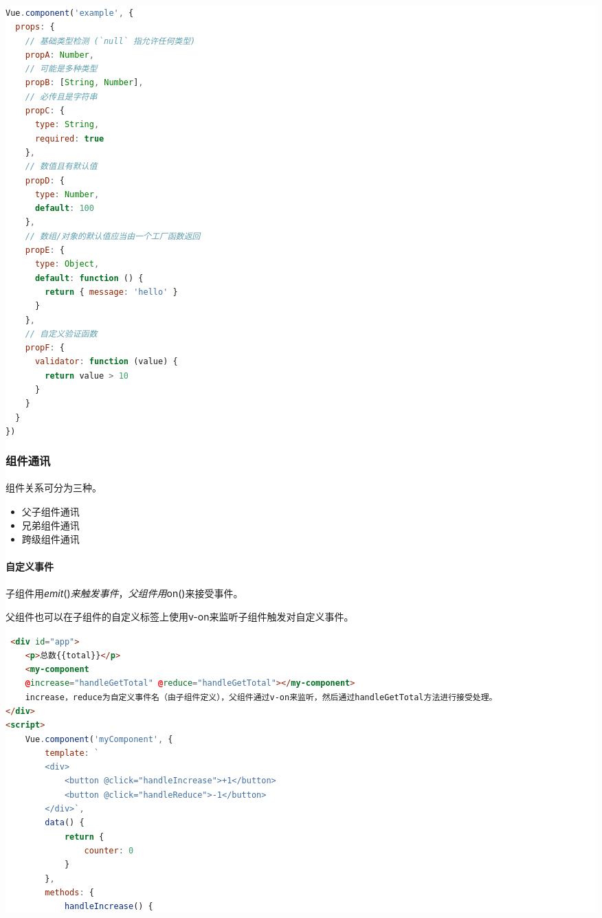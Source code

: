 ```js
Vue.component('example', {
  props: {
    // 基础类型检测 (`null` 指允许任何类型)
    propA: Number,
    // 可能是多种类型
    propB: [String, Number],
    // 必传且是字符串
    propC: {
      type: String,
      required: true
    },
    // 数值且有默认值
    propD: {
      type: Number,
      default: 100
    },
    // 数组/对象的默认值应当由一个工厂函数返回
    propE: {
      type: Object,
      default: function () {
        return { message: 'hello' }
      }
    },
    // 自定义验证函数
    propF: {
      validator: function (value) {
        return value > 10
      }
    }
  }
})
```
### 组件通讯
组件关系可分为三种。
- 父子组件通讯
- 兄弟组件通讯
- 跨级组件通讯
#### 自定义事件
子组件用$emit()来触发事件，父组件用$on()来接受事件。

父组件也可以在子组件的自定义标签上使用v-on来监听子组件触发对自定义事件。
```html
 <div id="app">
    <p>总数{{total}}</p>
    <my-component 
    @increase="handleGetTotal" @reduce="handleGetTotal"></my-component>
    increase，reduce为自定义事件名（由子组件定义），父组件通过v-on来监听，然后通过handleGetTotal方法进行接受处理。
</div>
<script>
    Vue.component('myComponent', {
        template: `
        <div>
            <button @click="handleIncrease">+1</button>        
            <button @click="handleReduce">-1</button>
        </div>`,
        data() {
            return {
                counter: 0
            }
        },
        methods: {
            handleIncrease() {
```